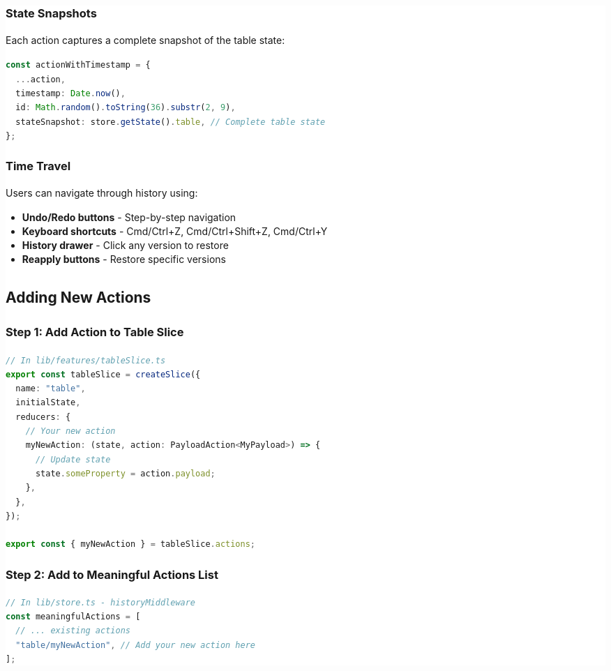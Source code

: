 ### State Snapshots

Each action captures a complete snapshot of the table state:

```typescript
const actionWithTimestamp = {
  ...action,
  timestamp: Date.now(),
  id: Math.random().toString(36).substr(2, 9),
  stateSnapshot: store.getState().table, // Complete table state
};
```

### Time Travel

Users can navigate through history using:

- **Undo/Redo buttons** - Step-by-step navigation
- **Keyboard shortcuts** - Cmd/Ctrl+Z, Cmd/Ctrl+Shift+Z, Cmd/Ctrl+Y
- **History drawer** - Click any version to restore
- **Reapply buttons** - Restore specific versions

## Adding New Actions

### Step 1: Add Action to Table Slice

```typescript
// In lib/features/tableSlice.ts
export const tableSlice = createSlice({
  name: "table",
  initialState,
  reducers: {
    // Your new action
    myNewAction: (state, action: PayloadAction<MyPayload>) => {
      // Update state
      state.someProperty = action.payload;
    },
  },
});

export const { myNewAction } = tableSlice.actions;
```

### Step 2: Add to Meaningful Actions List

```typescript
// In lib/store.ts - historyMiddleware
const meaningfulActions = [
  // ... existing actions
  "table/myNewAction", // Add your new action here
];
```
